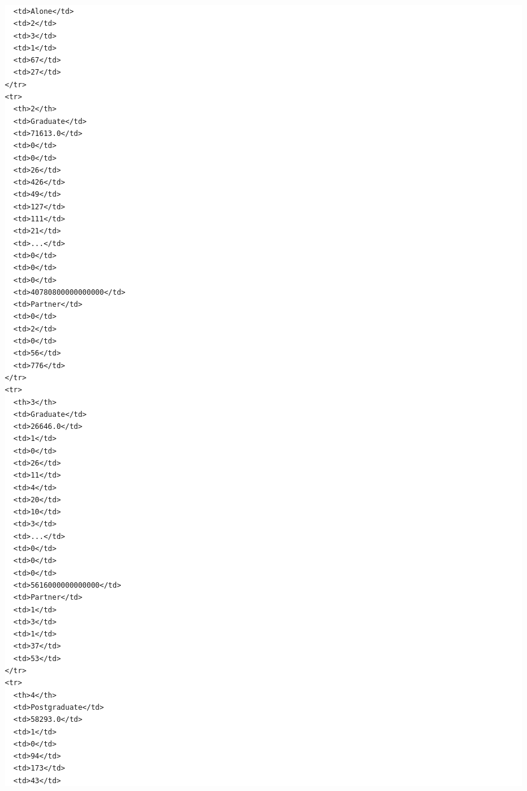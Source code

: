       <td>Alone</td>
      <td>2</td>
      <td>3</td>
      <td>1</td>
      <td>67</td>
      <td>27</td>
    </tr>
    <tr>
      <th>2</th>
      <td>Graduate</td>
      <td>71613.0</td>
      <td>0</td>
      <td>0</td>
      <td>26</td>
      <td>426</td>
      <td>49</td>
      <td>127</td>
      <td>111</td>
      <td>21</td>
      <td>...</td>
      <td>0</td>
      <td>0</td>
      <td>0</td>
      <td>40780800000000000</td>
      <td>Partner</td>
      <td>0</td>
      <td>2</td>
      <td>0</td>
      <td>56</td>
      <td>776</td>
    </tr>
    <tr>
      <th>3</th>
      <td>Graduate</td>
      <td>26646.0</td>
      <td>1</td>
      <td>0</td>
      <td>26</td>
      <td>11</td>
      <td>4</td>
      <td>20</td>
      <td>10</td>
      <td>3</td>
      <td>...</td>
      <td>0</td>
      <td>0</td>
      <td>0</td>
      <td>5616000000000000</td>
      <td>Partner</td>
      <td>1</td>
      <td>3</td>
      <td>1</td>
      <td>37</td>
      <td>53</td>
    </tr>
    <tr>
      <th>4</th>
      <td>Postgraduate</td>
      <td>58293.0</td>
      <td>1</td>
      <td>0</td>
      <td>94</td>
      <td>173</td>
      <td>43</td>